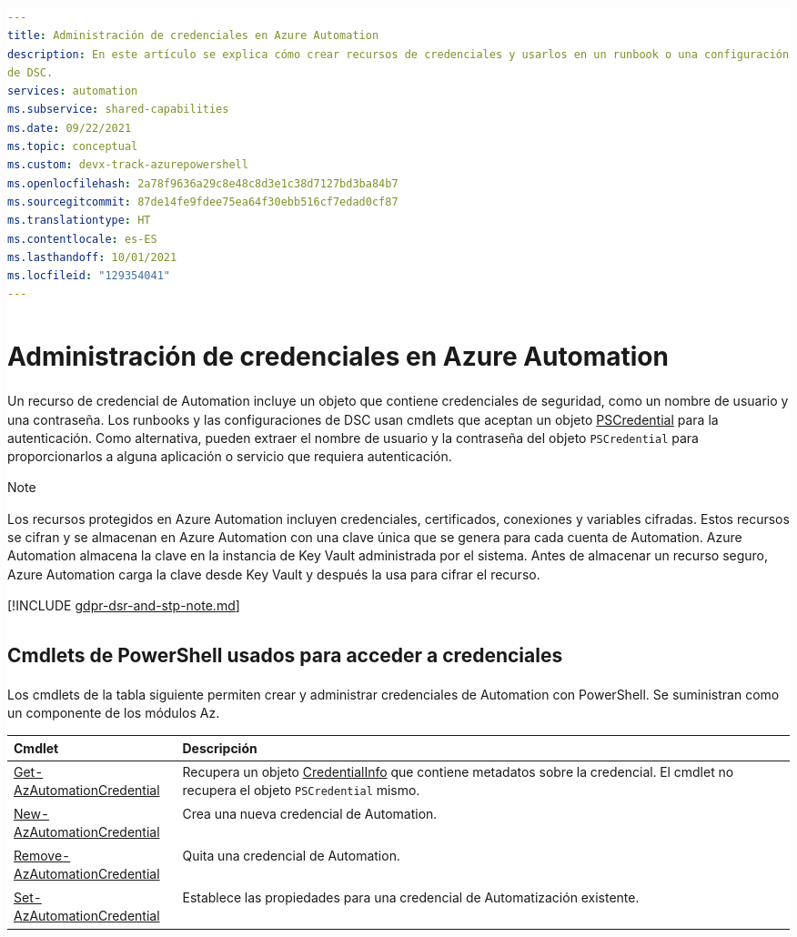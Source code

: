 ```yaml
---
title: Administración de credenciales en Azure Automation
description: En este artículo se explica cómo crear recursos de credenciales y usarlos en un runbook o una configuración de DSC.
services: automation
ms.subservice: shared-capabilities
ms.date: 09/22/2021
ms.topic: conceptual
ms.custom: devx-track-azurepowershell
ms.openlocfilehash: 2a78f9636a29c8e48c8d3e1c38d7127bd3ba84b7
ms.sourcegitcommit: 87de14fe9fdee75ea64f30ebb516cf7edad0cf87
ms.translationtype: HT
ms.contentlocale: es-ES
ms.lasthandoff: 10/01/2021
ms.locfileid: "129354041"
---
```

# <a name="manage-credentials-in-azure-automation"></a>Administración de credenciales en Azure Automation

Un recurso de credencial de Automation incluye un objeto que contiene credenciales de seguridad, como un nombre de usuario y una contraseña. Los runbooks y las configuraciones de DSC usan cmdlets que aceptan un objeto [PSCredential](/dotnet/api/system.management.automation.pscredential) para la autenticación. Como alternativa, pueden extraer el nombre de usuario y la contraseña del objeto `PSCredential` para proporcionarlos a alguna aplicación o servicio que requiera autenticación.

>[!NOTE]
>Los recursos protegidos en Azure Automation incluyen credenciales, certificados, conexiones y variables cifradas. Estos recursos se cifran y se almacenan en Azure Automation con una clave única que se genera para cada cuenta de Automation. Azure Automation almacena la clave en la instancia de Key Vault administrada por el sistema. Antes de almacenar un recurso seguro, Azure Automation carga la clave desde Key Vault y después la usa para cifrar el recurso. 

[!INCLUDE [gdpr-dsr-and-stp-note.md](../../../includes/gdpr-dsr-and-stp-note.md)]

## <a name="powershell-cmdlets-used-to-access-credentials"></a>Cmdlets de PowerShell usados para acceder a credenciales

Los cmdlets de la tabla siguiente permiten crear y administrar credenciales de Automation con PowerShell. Se suministran como un componente de los módulos Az.

| Cmdlet | Descripción |
|:--- |:--- |
| [Get-AzAutomationCredential](/powershell/module/az.automation/get-azautomationcredential) |Recupera un objeto [CredentialInfo](/dotnet/api/microsoft.azure.commands.automation.model.credentialinfo) que contiene metadatos sobre la credencial. El cmdlet no recupera el objeto `PSCredential` mismo.  |
| [New-AzAutomationCredential](/powershell/module/az.automation/new-azautomationcredential) |Crea una nueva credencial de Automation. |
| [Remove-AzAutomationCredential](/powershell/module/az.automation/remove-azautomationcredential) |Quita una credencial de Automation. |
| [Set-AzAutomationCredential](/powershell/module/az.automation/set-azautomationcredential) |Establece las propiedades para una credencial de Automatización existente. |
